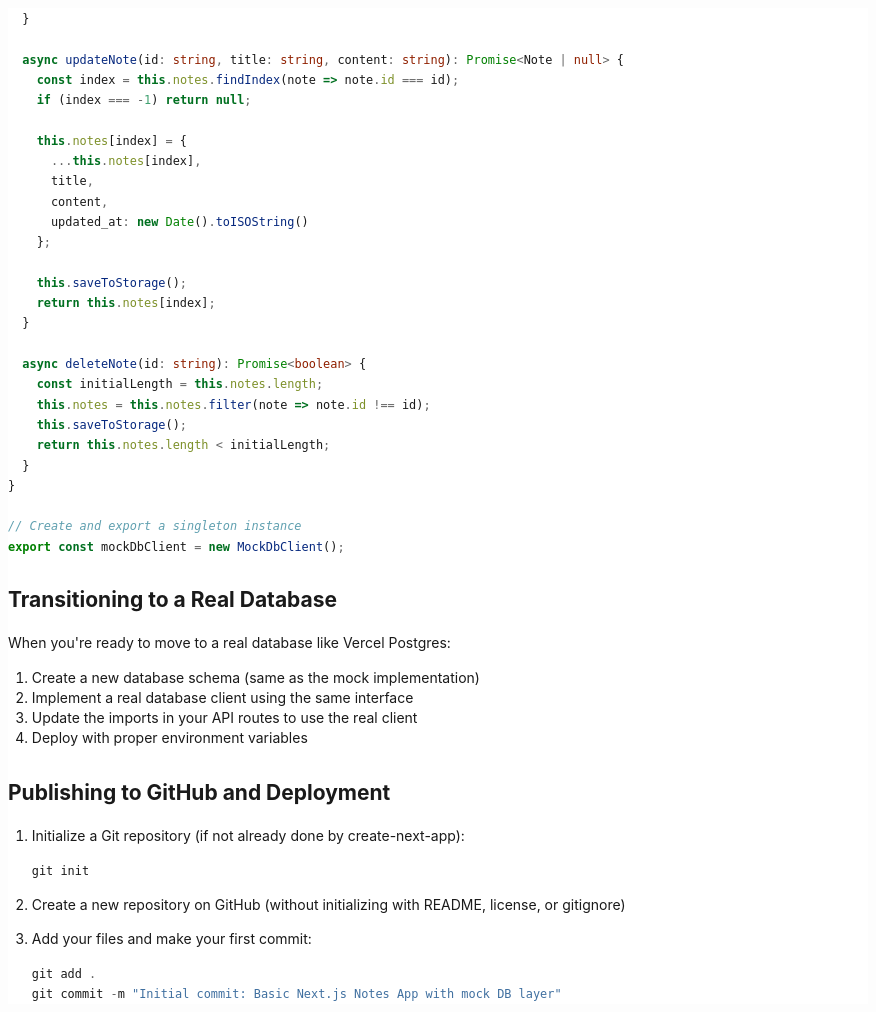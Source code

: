 ```typescript
  }
  
  async updateNote(id: string, title: string, content: string): Promise<Note | null> {
    const index = this.notes.findIndex(note => note.id === id);
    if (index === -1) return null;
    
    this.notes[index] = {
      ...this.notes[index],
      title,
      content,
      updated_at: new Date().toISOString()
    };
    
    this.saveToStorage();
    return this.notes[index];
  }
  
  async deleteNote(id: string): Promise<boolean> {
    const initialLength = this.notes.length;
    this.notes = this.notes.filter(note => note.id !== id);
    this.saveToStorage();
    return this.notes.length < initialLength;
  }
}

// Create and export a singleton instance
export const mockDbClient = new MockDbClient();
```

## Transitioning to a Real Database

When you're ready to move to a real database like Vercel Postgres:

1. Create a new database schema (same as the mock implementation)
2. Implement a real database client using the same interface
3. Update the imports in your API routes to use the real client
4. Deploy with proper environment variables

## Publishing to GitHub and Deployment

1. Initialize a Git repository (if not already done by create-next-app):
   ```powershell
   git init
   ```

2. Create a new repository on GitHub (without initializing with README, license, or gitignore)

3. Add your files and make your first commit:
   ```powershell
   git add .
   git commit -m "Initial commit: Basic Next.js Notes App with mock DB layer"
   ```
